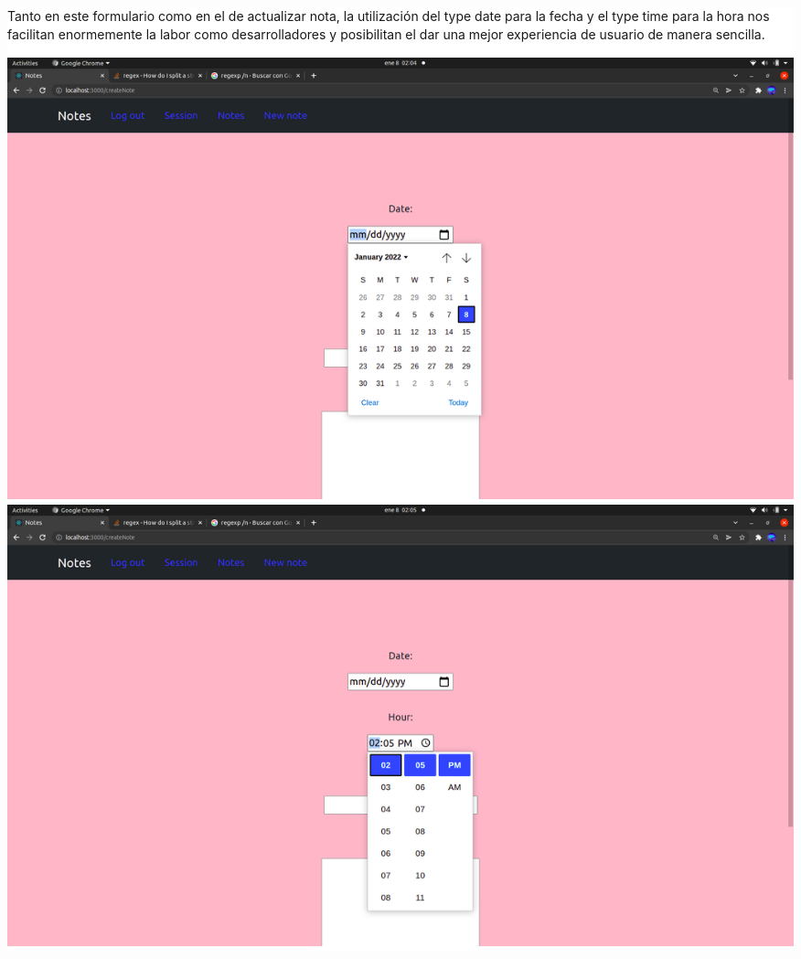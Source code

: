 Tanto en este formulario como en el de actualizar nota, la utilización del type date para la fecha y el type time para la hora nos facilitan enormemente la labor como desarrolladores y posibilitan el dar una mejor experiencia de usuario de manera sencilla.

<img src="./readme-images/date.png" alt="Fecha"/>

<img src="./readme-images/hour.png" alt="Hora"/>
